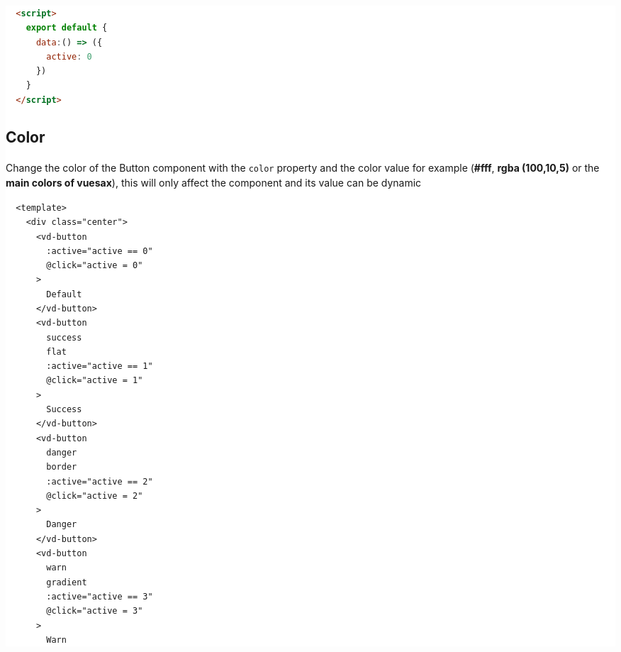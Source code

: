 </div>


<div slot="script">

  ```html
    <script>
      export default {
        data:() => ({
          active: 0
        })
      }
    </script>
  ```

</div>


</card>

<card codesandbox="https://codesandbox.io/embed/vuesax-button-colors-gje98?fontsize=14&hidenavigation=1&theme=dark">

## Color

Change the color of the Button component with the `color` property and the color value for example (**#fff**, **rgba (100,10,5)** or the **main colors of vuesax**), this will only affect the component and its value can be dynamic

<utils-color />

<div slot="example">
  <button-color />
</div>

<div slot="template">

  ```html{10}
    <template>
      <div class="center">
        <vd-button
          :active="active == 0"
          @click="active = 0"
        >
          Default
        </vd-button>
        <vd-button
          success
          flat
          :active="active == 1"
          @click="active = 1"
        >
          Success
        </vd-button>
        <vd-button
          danger
          border
          :active="active == 2"
          @click="active = 2"
        >
          Danger
        </vd-button>
        <vd-button
          warn
          gradient
          :active="active == 3"
          @click="active = 3"
        >
          Warn
  ```
